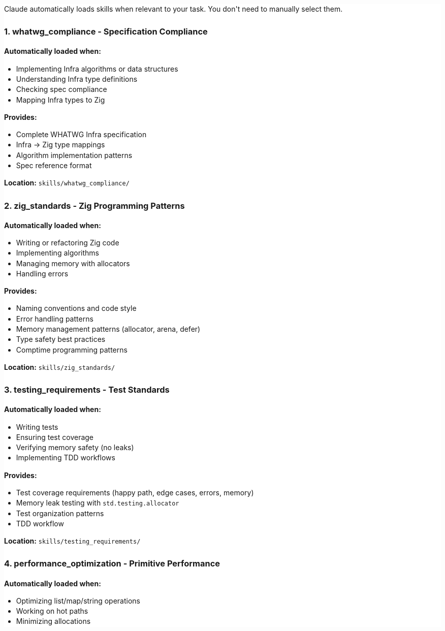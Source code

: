 Claude automatically loads skills when relevant to your task. You don't need to manually select them.

### 1. **whatwg_compliance** - Specification Compliance

**Automatically loaded when:**
- Implementing Infra algorithms or data structures
- Understanding Infra type definitions
- Checking spec compliance
- Mapping Infra types to Zig

**Provides:**
- Complete WHATWG Infra specification
- Infra → Zig type mappings
- Algorithm implementation patterns
- Spec reference format

**Location:** `skills/whatwg_compliance/`

### 2. **zig_standards** - Zig Programming Patterns

**Automatically loaded when:**
- Writing or refactoring Zig code
- Implementing algorithms
- Managing memory with allocators
- Handling errors

**Provides:**
- Naming conventions and code style
- Error handling patterns
- Memory management patterns (allocator, arena, defer)
- Type safety best practices
- Comptime programming patterns

**Location:** `skills/zig_standards/`

### 3. **testing_requirements** - Test Standards

**Automatically loaded when:**
- Writing tests
- Ensuring test coverage
- Verifying memory safety (no leaks)
- Implementing TDD workflows

**Provides:**
- Test coverage requirements (happy path, edge cases, errors, memory)
- Memory leak testing with `std.testing.allocator`
- Test organization patterns
- TDD workflow

**Location:** `skills/testing_requirements/`

### 4. **performance_optimization** - Primitive Performance

**Automatically loaded when:**
- Optimizing list/map/string operations
- Working on hot paths
- Minimizing allocations
